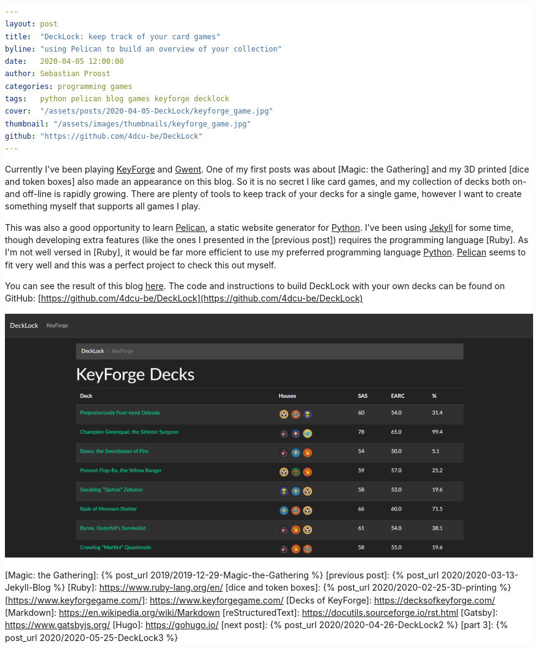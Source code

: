 ```yaml
---
layout: post
title:  "DeckLock: keep track of your card games"
byline: "using Pelican to build an overview of your collection"
date:   2020-04-05 12:00:00
author: Sebastian Proost
categories: programming games
tags:	python pelican blog games keyforge decklock
cover:  "/assets/posts/2020-04-05-DeckLock/keyforge_game.jpg"
thumbnail: "/assets/images/thumbnails/keyforge_game.jpg"
github: "https://github.com/4dcu-be/DeckLock"
---
```


Currently I've been playing [KeyForge] and [Gwent]. One of my first posts was about 
[Magic: the Gathering] and my 3D printed [dice and token boxes] also made an appearance on this blog. So it is no secret I 
like card games, and my collection of decks both on- and off-line is rapidly growing. There are plenty of tools to keep
track of your decks for a single game, however I want to create something myself that supports all games I play.

This was also a good opportunity to learn [Pelican], a static website generator for [Python]. I've been using [Jekyll] for
some time, though developing extra features (like the ones I presented in the [previous post]) requires
the programming language [Ruby]. As I'm not well versed in [Ruby], it would be far more efficient to use my preferred
programming language [Python]. [Pelican] seems to fit very well and this was a perfect project to check this out myself.

You can see the result of this blog [here](https://4dcu.be/DeckLock/). The code and instructions to build DeckLock with
your own decks can be found on GitHub: [https://github.com/4dcu-be/DeckLock](https://github.com/4dcu-be/DeckLock)

![Overview of my KeyForge deck generated using DeckLock](/assets/posts/2020-04-05-DeckLock/kf_deck_overview.png)


[Jekyll]: https://jekyllrb.com/
[KeyForge]: https://www.keyforgegame.com/
[Gwent]: https://www.playgwent.com/en
[Python]: https://www.python.org/
[Pelican]: https://blog.getpelican.com/
[Magic: the Gathering]: {% post_url 2019/2019-12-29-Magic-the-Gathering %}
[previous post]: {% post_url 2020/2020-03-13-Jekyll-Blog %}
[Ruby]: https://www.ruby-lang.org/en/
[dice and token boxes]: {% post_url 2020/2020-02-25-3D-printing %}
[https://www.keyforgegame.com/]: https://www.keyforgegame.com/
[Decks of KeyForge]: https://decksofkeyforge.com/
[Markdown]: https://en.wikipedia.org/wiki/Markdown
[reStructuredText]: https://docutils.sourceforge.io/rst.html
[Gatsby]: https://www.gatsbyjs.org/
[Hugo]: https://gohugo.io/
[next post]: {% post_url 2020/2020-04-26-DeckLock2 %}
[part 3]: {% post_url 2020/2020-05-25-DeckLock3 %}
